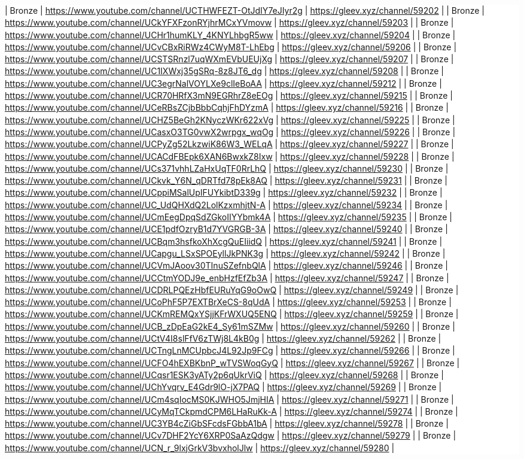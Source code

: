 | Bronze | https://www.youtube.com/channel/UCTHWFEZT-OtJdIY7eJIyr2g | https://gleev.xyz/channel/59202 |
| Bronze | https://www.youtube.com/channel/UCkYFXFzonRYjhrMCxYVmovw | https://gleev.xyz/channel/59203 |
| Bronze | https://www.youtube.com/channel/UCHr1humKLY_4KNYLhbgR5ww | https://gleev.xyz/channel/59204 |
| Bronze | https://www.youtube.com/channel/UCvCBxRiRWz4CWyM8T-LhEbg | https://gleev.xyz/channel/59206 |
| Bronze | https://www.youtube.com/channel/UCSTSRnzl7uqWXmEVbUEUjXg | https://gleev.xyz/channel/59207 |
| Bronze | https://www.youtube.com/channel/UC1IXWxj35gSRq-8z8JT6_dg | https://gleev.xyz/channel/59208 |
| Bronze | https://www.youtube.com/channel/UC3egrNalVOYLXe9clIeBoAA | https://gleev.xyz/channel/59212 |
| Bronze | https://www.youtube.com/channel/UCR70HRfX3mN9EGRhrZ8eEOg | https://gleev.xyz/channel/59215 |
| Bronze | https://www.youtube.com/channel/UCeRBsZCjbBbbCqhjFhDYzmA | https://gleev.xyz/channel/59216 |
| Bronze | https://www.youtube.com/channel/UCHZ5BeGh2KNyczWKr622xVg | https://gleev.xyz/channel/59225 |
| Bronze | https://www.youtube.com/channel/UCasxO3TG0vwX2wrpgx_wqOg | https://gleev.xyz/channel/59226 |
| Bronze | https://www.youtube.com/channel/UCPyZg52LkzwiK86W3_WELqA | https://gleev.xyz/channel/59227 |
| Bronze | https://www.youtube.com/channel/UCACdFBEpk6XAN6BwxkZ8Ixw | https://gleev.xyz/channel/59228 |
| Bronze | https://www.youtube.com/channel/UCs371vhhLZaHxUqTF0RrLhQ | https://gleev.xyz/channel/59230 |
| Bronze | https://www.youtube.com/channel/UCkvk_Y6N_qDRTfd78pEk8AQ | https://gleev.xyz/channel/59231 |
| Bronze | https://www.youtube.com/channel/UCppiMSalUpIFUYkibtD339g | https://gleev.xyz/channel/59232 |
| Bronze | https://www.youtube.com/channel/UC_UdQHXdQ2LolKzxmhjtN-A | https://gleev.xyz/channel/59234 |
| Bronze | https://www.youtube.com/channel/UCmEegDpqSdZGkoIIYYbmk4A | https://gleev.xyz/channel/59235 |
| Bronze | https://www.youtube.com/channel/UCE1pdfOzryB1d7YVGRGB-3A | https://gleev.xyz/channel/59240 |
| Bronze | https://www.youtube.com/channel/UCBqm3hsfkoXhXcgQuEIiidQ | https://gleev.xyz/channel/59241 |
| Bronze | https://www.youtube.com/channel/UCapgu_LSxSPOEyllJkPNK3g | https://gleev.xyz/channel/59242 |
| Bronze | https://www.youtube.com/channel/UCVmJAoov30TInuSZefnbQlA | https://gleev.xyz/channel/59246 |
| Bronze | https://www.youtube.com/channel/UCCtmYODJ9e_enbHzfEfZb3A | https://gleev.xyz/channel/59247 |
| Bronze | https://www.youtube.com/channel/UCDRLPQEzHbfEURuYqG9oOwQ | https://gleev.xyz/channel/59249 |
| Bronze | https://www.youtube.com/channel/UCoPhF5P7EXTBrXeCS-8qUdA | https://gleev.xyz/channel/59253 |
| Bronze | https://www.youtube.com/channel/UCKmREMQxYSjjKFrWXUQ5ENQ | https://gleev.xyz/channel/59259 |
| Bronze | https://www.youtube.com/channel/UCB_zDpEaG2kE4_Sy61mSZMw | https://gleev.xyz/channel/59260 |
| Bronze | https://www.youtube.com/channel/UCtV4I8slFfV6zTWj8L4kB0g | https://gleev.xyz/channel/59262 |
| Bronze | https://www.youtube.com/channel/UCTngLnMCUpbcJ4L92Jp9FCg | https://gleev.xyz/channel/59266 |
| Bronze | https://www.youtube.com/channel/UCFO4hEXBKbnP_wTVSWoqGyQ | https://gleev.xyz/channel/59267 |
| Bronze | https://www.youtube.com/channel/UCqsr1ESK3yATy2p6qUkrViQ | https://gleev.xyz/channel/59268 |
| Bronze | https://www.youtube.com/channel/UChYvqrv_E4Gdr9lO-jX7PAQ | https://gleev.xyz/channel/59269 |
| Bronze | https://www.youtube.com/channel/UCm4sqIocMS0KJWHO5JmjHIA | https://gleev.xyz/channel/59271 |
| Bronze | https://www.youtube.com/channel/UCyMqTCkpmdCPM6LHaRuKk-A | https://gleev.xyz/channel/59274 |
| Bronze | https://www.youtube.com/channel/UC3YB4cZiGbSFcdsFGbbA1bA | https://gleev.xyz/channel/59278 |
| Bronze | https://www.youtube.com/channel/UCv7DHF2YcY6XRP0SaAzQdgw | https://gleev.xyz/channel/59279 |
| Bronze | https://www.youtube.com/channel/UCN_r_9lxjGrkV3bvxholJlw | https://gleev.xyz/channel/59280 |